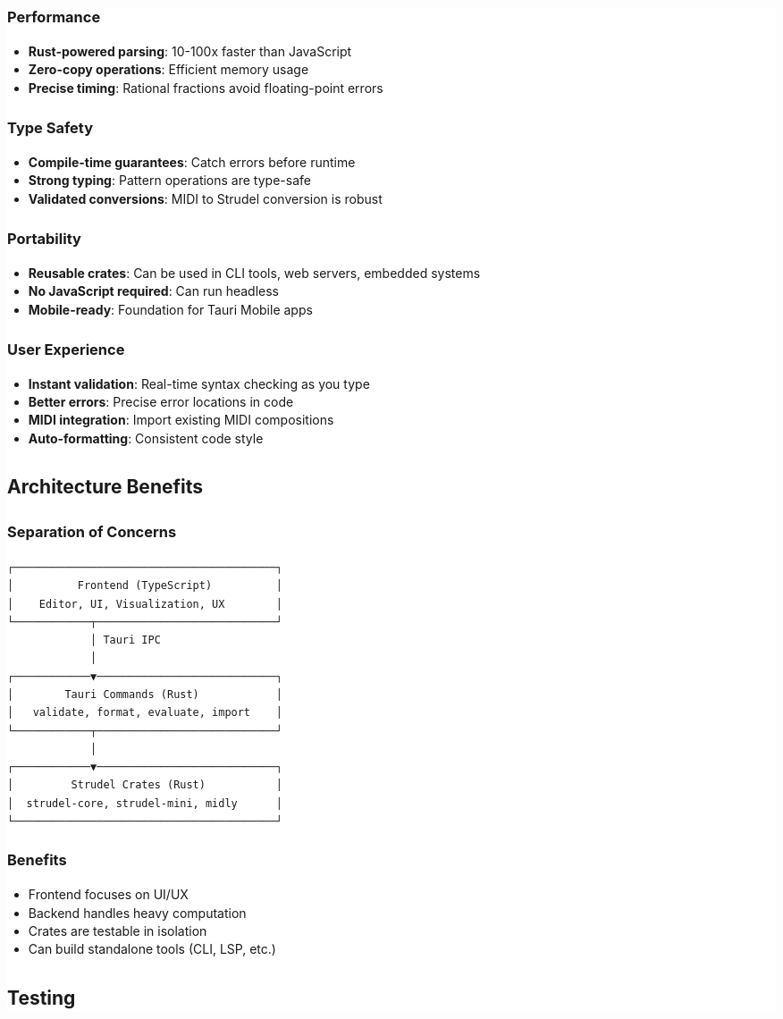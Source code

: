 ### Performance
- **Rust-powered parsing**: 10-100x faster than JavaScript
- **Zero-copy operations**: Efficient memory usage
- **Precise timing**: Rational fractions avoid floating-point errors

### Type Safety
- **Compile-time guarantees**: Catch errors before runtime
- **Strong typing**: Pattern operations are type-safe
- **Validated conversions**: MIDI to Strudel conversion is robust

### Portability
- **Reusable crates**: Can be used in CLI tools, web servers, embedded systems
- **No JavaScript required**: Can run headless
- **Mobile-ready**: Foundation for Tauri Mobile apps

### User Experience
- **Instant validation**: Real-time syntax checking as you type
- **Better errors**: Precise error locations in code
- **MIDI integration**: Import existing MIDI compositions
- **Auto-formatting**: Consistent code style

## Architecture Benefits

### Separation of Concerns
```
┌─────────────────────────────────────────┐
│          Frontend (TypeScript)          │
│    Editor, UI, Visualization, UX        │
└────────────┬────────────────────────────┘
             │ Tauri IPC
             │
┌────────────▼────────────────────────────┐
│        Tauri Commands (Rust)            │
│   validate, format, evaluate, import    │
└────────────┬────────────────────────────┘
             │
┌────────────▼────────────────────────────┐
│         Strudel Crates (Rust)           │
│  strudel-core, strudel-mini, midly      │
└─────────────────────────────────────────┘
```

### Benefits
- Frontend focuses on UI/UX
- Backend handles heavy computation
- Crates are testable in isolation
- Can build standalone tools (CLI, LSP, etc.)

## Testing
